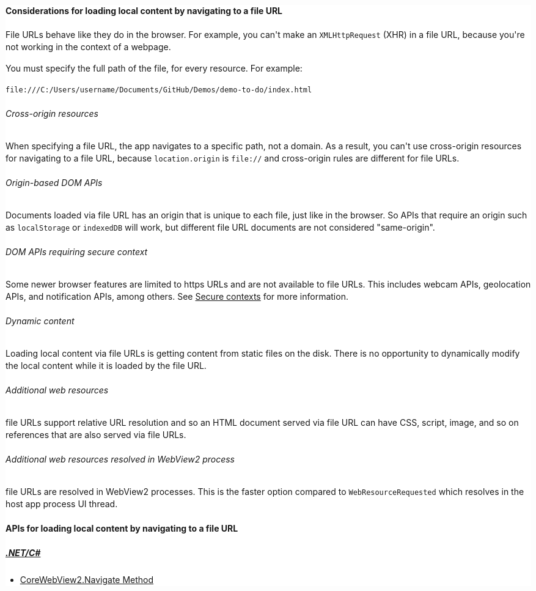 

#### Considerations for loading local content by navigating to a file URL

File URLs behave like they do in the browser.  For example, you can't make an `XMLHttpRequest` (XHR) in a file URL, because you're not working in the context of a webpage.

You must specify the full path of the file, for every resource.  For example:

```
file:///C:/Users/username/Documents/GitHub/Demos/demo-to-do/index.html
```


###### Cross-origin resources

When specifying a file URL, the app navigates to a specific path, not a domain.  As a result, you can't use cross-origin resources for navigating to a file URL, because `location.origin` is `file://` and cross-origin rules are different for file URLs.


###### Origin-based DOM APIs

Documents loaded via file URL has an origin that is unique to each file, just like in the browser. So APIs that require an origin such as `localStorage` or `indexedDB` will work, but different file URL documents are not considered "same-origin".


###### DOM APIs requiring secure context

Some newer browser features are limited to https URLs and are not available to file URLs. This includes webcam APIs, geolocation APIs, and notification APIs, among others. See [Secure contexts](https://developer.mozilla.org/en-US/docs/Web/Security/Secure_Contexts) for more information.


###### Dynamic content

Loading local content via file URLs is getting content from static files on the disk. There is no opportunity to dynamically modify the local content while it is loaded by the file URL.


###### Additional web resources

file URLs support relative URL resolution and so an HTML document served via file URL can have CSS, script, image, and so on references that are also served via file URLs.


###### Additional web resources resolved in WebView2 process

file URLs are resolved in WebView2 processes. This is the faster option compared to `WebResourceRequested` which resolves in the host app process UI thread.



#### APIs for loading local content by navigating to a file URL

##### [.NET/C#](#tab/dotnetcsharp)

* [CoreWebView2.Navigate Method](/dotnet/api/microsoft.web.webview2.core.corewebview2.navigate)
